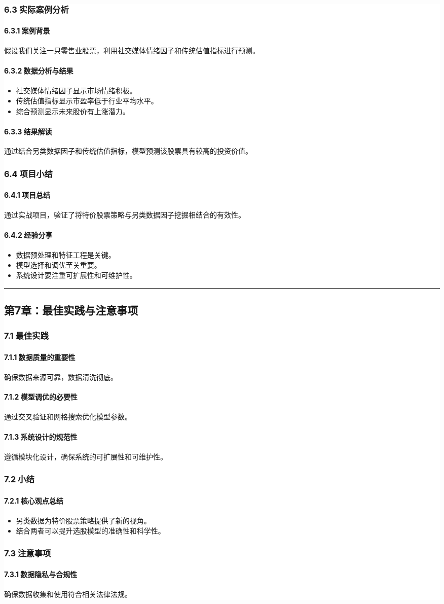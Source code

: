 ```python
```

### 6.3 实际案例分析

#### 6.3.1 案例背景
假设我们关注一只零售业股票，利用社交媒体情绪因子和传统估值指标进行预测。

#### 6.3.2 数据分析与结果
- 社交媒体情绪因子显示市场情绪积极。
- 传统估值指标显示市盈率低于行业平均水平。
- 综合预测显示未来股价有上涨潜力。

#### 6.3.3 结果解读
通过结合另类数据因子和传统估值指标，模型预测该股票具有较高的投资价值。

### 6.4 项目小结

#### 6.4.1 项目总结
通过实战项目，验证了将特价股票策略与另类数据因子挖掘相结合的有效性。

#### 6.4.2 经验分享
- 数据预处理和特征工程是关键。
- 模型选择和调优至关重要。
- 系统设计要注重可扩展性和可维护性。

---

## 第7章：最佳实践与注意事项

### 7.1 最佳实践

#### 7.1.1 数据质量的重要性
确保数据来源可靠，数据清洗彻底。

#### 7.1.2 模型调优的必要性
通过交叉验证和网格搜索优化模型参数。

#### 7.1.3 系统设计的规范性
遵循模块化设计，确保系统的可扩展性和可维护性。

### 7.2 小结

#### 7.2.1 核心观点总结
- 另类数据为特价股票策略提供了新的视角。
- 结合两者可以提升选股模型的准确性和科学性。

### 7.3 注意事项

#### 7.3.1 数据隐私与合规性
确保数据收集和使用符合相关法律法规。
